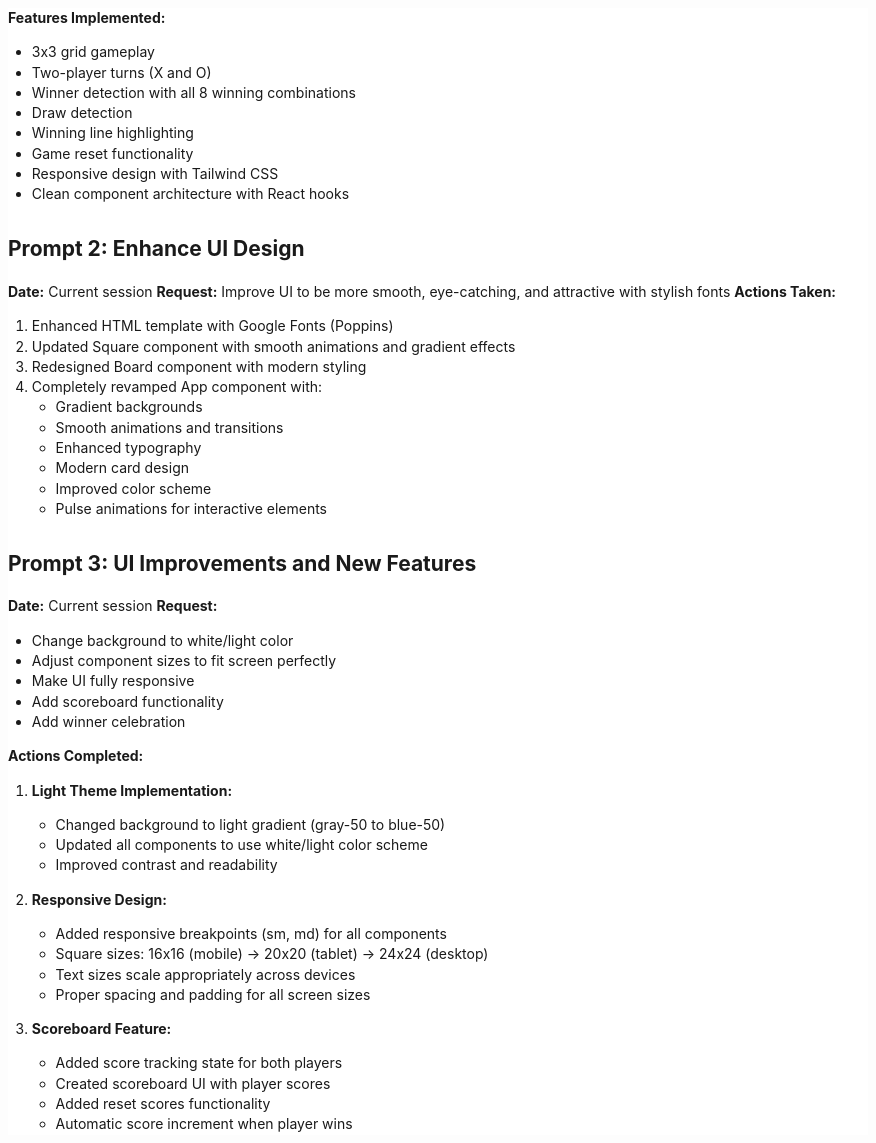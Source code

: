 **Features Implemented:**
- 3x3 grid gameplay
- Two-player turns (X and O)
- Winner detection with all 8 winning combinations
- Draw detection
- Winning line highlighting
- Game reset functionality
- Responsive design with Tailwind CSS
- Clean component architecture with React hooks

## Prompt 2: Enhance UI Design
**Date:** Current session
**Request:** Improve UI to be more smooth, eye-catching, and attractive with stylish fonts
**Actions Taken:**
1. Enhanced HTML template with Google Fonts (Poppins)
2. Updated Square component with smooth animations and gradient effects
3. Redesigned Board component with modern styling
4. Completely revamped App component with:
   - Gradient backgrounds
   - Smooth animations and transitions
   - Enhanced typography
   - Modern card design
   - Improved color scheme
   - Pulse animations for interactive elements

## Prompt 3: UI Improvements and New Features
**Date:** Current session
**Request:** 
- Change background to white/light color
- Adjust component sizes to fit screen perfectly
- Make UI fully responsive
- Add scoreboard functionality
- Add winner celebration

**Actions Completed:**
1. **Light Theme Implementation:**
   - Changed background to light gradient (gray-50 to blue-50)
   - Updated all components to use white/light color scheme
   - Improved contrast and readability

2. **Responsive Design:**
   - Added responsive breakpoints (sm, md) for all components
   - Square sizes: 16x16 (mobile) → 20x20 (tablet) → 24x24 (desktop)
   - Text sizes scale appropriately across devices
   - Proper spacing and padding for all screen sizes

3. **Scoreboard Feature:**
   - Added score tracking state for both players
   - Created scoreboard UI with player scores
   - Added reset scores functionality
   - Automatic score increment when player wins
